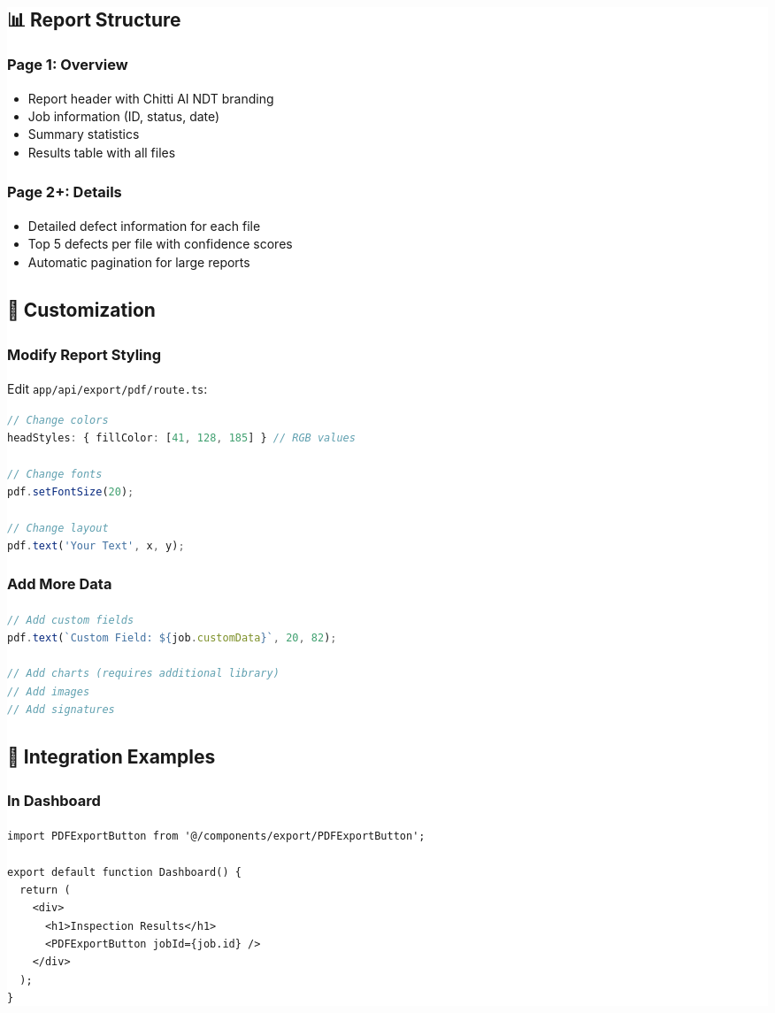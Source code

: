 ## 📊 Report Structure

### Page 1: Overview
- Report header with Chitti AI NDT branding
- Job information (ID, status, date)
- Summary statistics
- Results table with all files

### Page 2+: Details
- Detailed defect information for each file
- Top 5 defects per file with confidence scores
- Automatic pagination for large reports

## 🎨 Customization

### Modify Report Styling
Edit `app/api/export/pdf/route.ts`:
```typescript
// Change colors
headStyles: { fillColor: [41, 128, 185] } // RGB values

// Change fonts
pdf.setFontSize(20);

// Change layout
pdf.text('Your Text', x, y);
```

### Add More Data
```typescript
// Add custom fields
pdf.text(`Custom Field: ${job.customData}`, 20, 82);

// Add charts (requires additional library)
// Add images
// Add signatures
```

## 🔧 Integration Examples

### In Dashboard
```tsx
import PDFExportButton from '@/components/export/PDFExportButton';

export default function Dashboard() {
  return (
    <div>
      <h1>Inspection Results</h1>
      <PDFExportButton jobId={job.id} />
    </div>
  );
}
```
